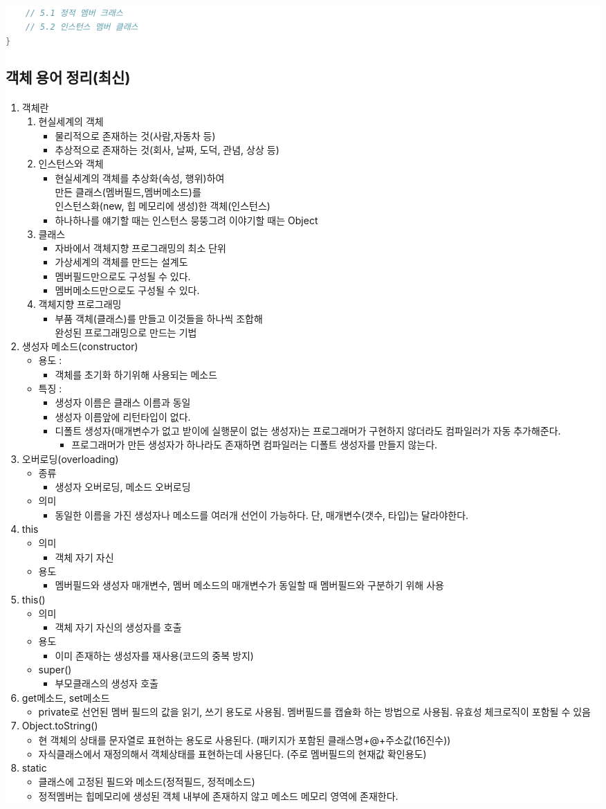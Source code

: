 ```java
    // 5.1 정적 멤버 크래스
    // 5.2 인스턴스 멤버 클래스
}
```

## 객체 용어 정리(최신)
1. 객체란
    1. 현실세계의 객체
        * 물리적으로 존재하는 것(사람,자동차 등)
        * 추상적으로 존재하는 것(회사, 날짜, 도덕, 관념, 상상 등)
    2. 인스턴스와 객체
        * 현실세계의 객체를 추상화(속성, 행위)하여  
          만든 클래스(멤버필드,멤버메소드)를  
          인스턴스화(new, 힙 메모리에 생성)한 객체(인스턴스)
        * 하나하나를 얘기할 때는 인스턴스 뭉뚱그려 이야기할 때는 Object
    3. 클래스
        * 자바에서 객체지향 프로그래밍의 최소 단위
        * 가상세계의 객체를 만드는 설계도
        * 멤버필드만으로도 구성될 수 있다.
        * 멤버메소드만으로도 구성될 수 있다.
    4. 객체지향 프로그래밍
        * 부품 객체(클래스)를 만들고 이것들을 하나씩 조합해  
            완성된 프로그래밍으로 만드는 기법
2. 생성자 메소드(constructor)
    * 용도 : 
        * 객체를 초기화 하기위해 사용되는 메소드
    * 특징 : 
        * 생성자 이름은 클래스 이름과 동일
        * 생성자 이름앞에 리턴타입이 없다.
        * 디폴트 생성자(매개변수가 없고 받이에 실행문이 없는 생성자)는
        프로그래머가 구현하지 않더라도 컴파일러가 자동 추가해준다.
            * 프로그래머가 만든 생성자가 하나라도 존재하면 컴파일러는 디폴트 생성자를 만들지 않는다.
3. 오버로딩(overloading)
    * 종류
        * 생성자 오버로딩, 메소드 오버로딩
    * 의미
        * 동일한 이름을 가진 생성자나 메소드를 여러개 선언이 가능하다. 
        단, 매개변수(갯수, 타입)는 달라야한다.
4. this
    * 의미
        * 객체 자기 자신
    * 용도 
        * 멤버필드와 생성자 매개변수, 멤버 메소드의 매개변수가 동일할 때 멤버필드와 구분하기 위해 사용
5. this()
    * 의미
        * 객체 자기 자신의 생성자를 호출
    * 용도
        * 이미 존재하는 생성자를 재사용(코드의 중복 방지)
    * super()
        * 부모클래스의 생성자 호출
6. get메소드, set메소드
    * private로 선언된 멤버 필드의 값을 읽기, 쓰기 용도로 사용됨.
    멤버필드를 캡슐화 하는 방법으로 사용됨.
    유효성 체크로직이 포함될 수 있음
7. Object.toString()
    * 현 객체의 상태를 문자열로 표현하는 용도로 사용된다.
    (패키지가 포함된 클래스명+@+주소값(16진수))
    * 자식클래스에서 재정의해서 객체상태를 표현하는데 사용딘다.
    (주로 멤버필드의 현재값 확인용도)
8. static
    * 클래스에 고정된 필드와 메소드(정적필드, 정적메소드)
    * 정적멤버는 힙메모리에 생성된 객체 내부에 존재하지 않고 메소드 메모리 영역에 존재한다.